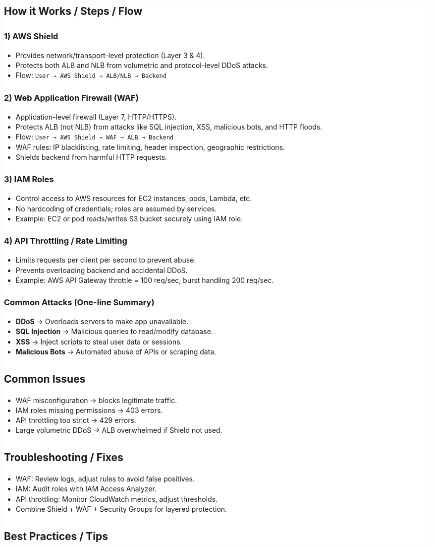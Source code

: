 ## How it Works / Steps / Flow

### 1) AWS Shield

* Provides network/transport-level protection (Layer 3 & 4).
* Protects both ALB and NLB from volumetric and protocol-level DDoS attacks.
* Flow: `User → AWS Shield → ALB/NLB → Backend`

### 2) Web Application Firewall (WAF)

* Application-level firewall (Layer 7, HTTP/HTTPS).
* Protects ALB (not NLB) from attacks like SQL injection, XSS, malicious bots, and HTTP floods.
* Flow: `User → AWS Shield → WAF → ALB → Backend`
* WAF rules: IP blacklisting, rate limiting, header inspection, geographic restrictions.
* Shields backend from harmful HTTP requests.

### 3) IAM Roles

* Control access to AWS resources for EC2 instances, pods, Lambda, etc.
* No hardcoding of credentials; roles are assumed by services.
* Example: EC2 or pod reads/writes S3 bucket securely using IAM role.

### 4) API Throttling / Rate Limiting

* Limits requests per client per second to prevent abuse.
* Prevents overloading backend and accidental DDoS.
* Example: AWS API Gateway throttle = 100 req/sec, burst handling 200 req/sec.

### Common Attacks (One-line Summary)

* **DDoS** → Overloads servers to make app unavailable.
* **SQL Injection** → Malicious queries to read/modify database.
* **XSS** → Inject scripts to steal user data or sessions.
* **Malicious Bots** → Automated abuse of APIs or scraping data.

## Common Issues

* WAF misconfiguration → blocks legitimate traffic.
* IAM roles missing permissions → 403 errors.
* API throttling too strict → 429 errors.
* Large volumetric DDoS → ALB overwhelmed if Shield not used.

## Troubleshooting / Fixes

* WAF: Review logs, adjust rules to avoid false positives.
* IAM: Audit roles with IAM Access Analyzer.
* API throttling: Monitor CloudWatch metrics, adjust thresholds.
* Combine Shield + WAF + Security Groups for layered protection.

## Best Practices / Tips

